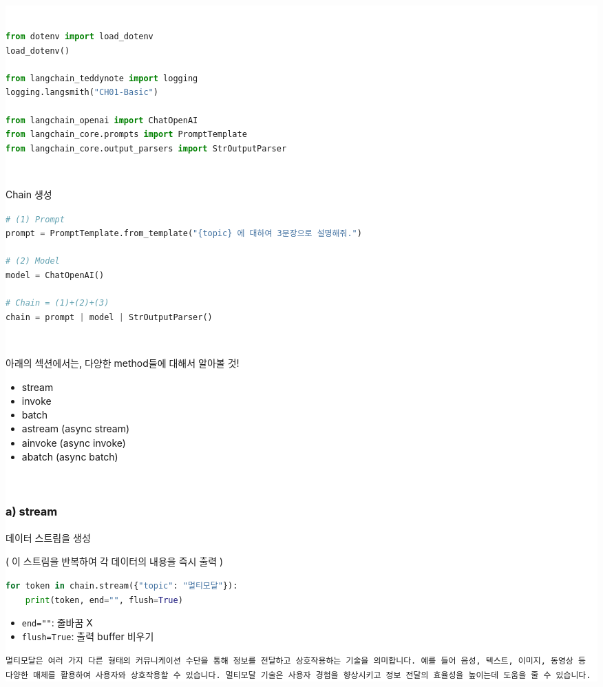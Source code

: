 <br>

```python
from dotenv import load_dotenv
load_dotenv()

from langchain_teddynote import logging
logging.langsmith("CH01-Basic")

from langchain_openai import ChatOpenAI
from langchain_core.prompts import PromptTemplate
from langchain_core.output_parsers import StrOutputParser
```

<br>

Chain 생성

```python
# (1) Prompt
prompt = PromptTemplate.from_template("{topic} 에 대하여 3문장으로 설명해줘.")

# (2) Model
model = ChatOpenAI()

# Chain = (1)+(2)+(3)
chain = prompt | model | StrOutputParser()
```

<br>

아래의 섹션에서는, 다양한 method들에 대해서 알아볼 것!

- stream
- invoke
- batch
- astream (async stream)
- ainvoke (async invoke)
- abatch (async batch)

<br>

### a) stream

데이터 스트림을 생성

( 이 스트림을 반복하여 각 데이터의 내용을 즉시 출력 )

```python
for token in chain.stream({"topic": "멀티모달"}):
    print(token, end="", flush=True)
```

- `end=""`: 줄바꿈 X
- `flush=True`: 출력 buffer 비우기

```
멀티모달은 여러 가지 다른 형태의 커뮤니케이션 수단을 통해 정보를 전달하고 상호작용하는 기술을 의미합니다. 예를 들어 음성, 텍스트, 이미지, 동영상 등 다양한 매체를 활용하여 사용자와 상호작용할 수 있습니다. 멀티모달 기술은 사용자 경험을 향상시키고 정보 전달의 효율성을 높이는데 도움을 줄 수 있습니다.
```
